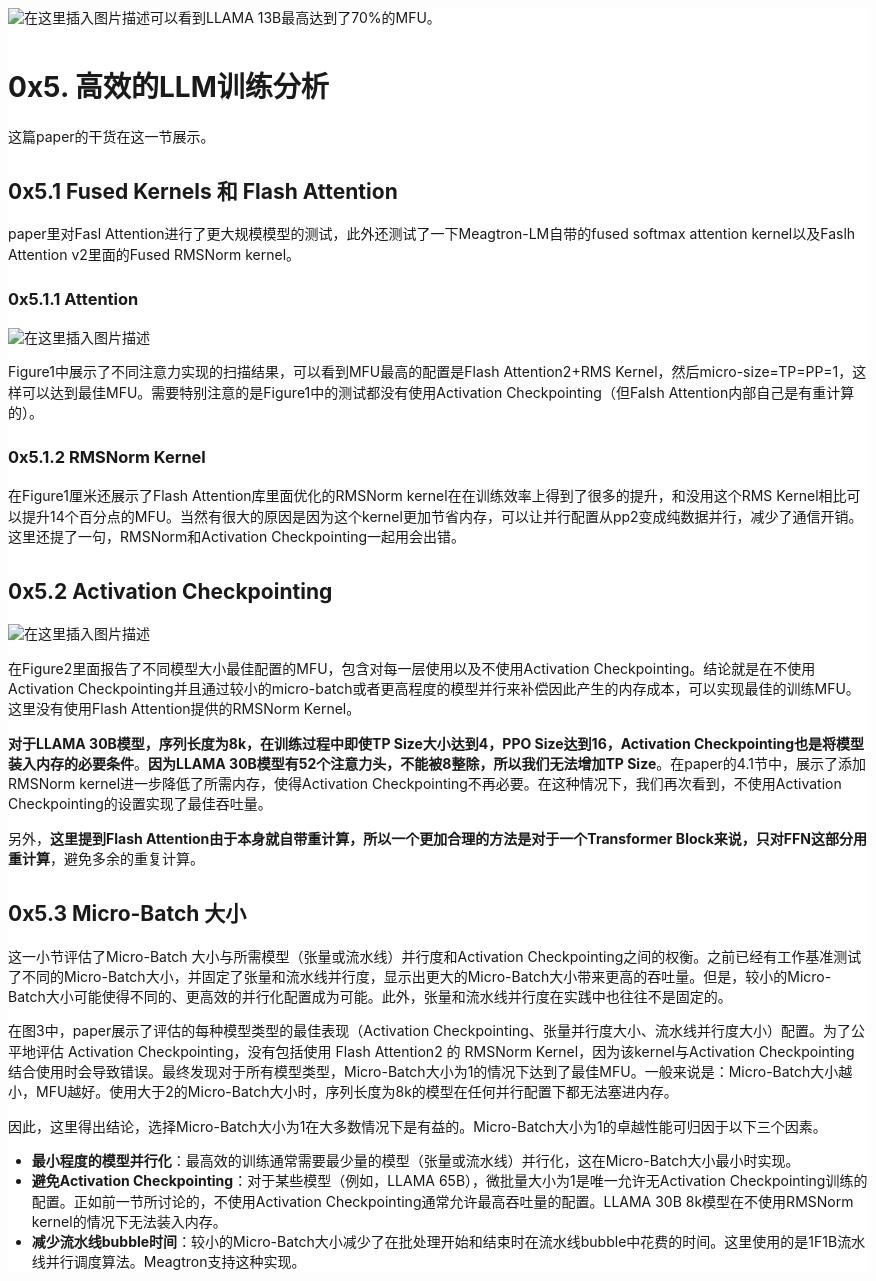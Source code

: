 ![在这里插入图片描述](https://img-blog.csdnimg.cn/direct/200b96345f554ab6b1a676839a6e5d62.png)可以看到LLAMA 13B最高达到了70%的MFU。

# 0x5. 高效的LLM训练分析
这篇paper的干货在这一节展示。

## 0x5.1 Fused Kernels 和 Flash Attention
paper里对Fasl Attention进行了更大规模模型的测试，此外还测试了一下Meagtron-LM自带的fused softmax attention kernel以及Faslh Attention v2里面的Fused RMSNorm kernel。

### 0x5.1.1 Attention

![在这里插入图片描述](https://img-blog.csdnimg.cn/direct/f263ce680a7c45289136d8ebd8dcbd53.png)

Figure1中展示了不同注意力实现的扫描结果，可以看到MFU最高的配置是Flash Attention2+RMS Kernel，然后micro-size=TP=PP=1，这样可以达到最佳MFU。需要特别注意的是Figure1中的测试都没有使用Activation Checkpointing（但Falsh Attention内部自己是有重计算的）。

### 0x5.1.2 RMSNorm Kernel
在Figure1厘米还展示了Flash Attention库里面优化的RMSNorm kernel在在训练效率上得到了很多的提升，和没用这个RMS Kernel相比可以提升14个百分点的MFU。当然有很大的原因是因为这个kernel更加节省内存，可以让并行配置从pp2变成纯数据并行，减少了通信开销。这里还提了一句，RMSNorm和Activation Checkpointing一起用会出错。

## 0x5.2 Activation Checkpointing

![在这里插入图片描述](https://img-blog.csdnimg.cn/direct/5f6c1324495441a5ae6e3bbc4f7bbd92.png)

在Figure2里面报告了不同模型大小最佳配置的MFU，包含对每一层使用以及不使用Activation Checkpointing。结论就是在不使用Activation Checkpointing并且通过较小的micro-batch或者更高程度的模型并行来补偿因此产生的内存成本，可以实现最佳的训练MFU。这里没有使用Flash Attention提供的RMSNorm Kernel。

**对于LLAMA 30B模型，序列长度为8k，在训练过程中即使TP Size大小达到4，PPO Size达到16，Activation Checkpointing也是将模型装入内存的必要条件**。**因为LLAMA 30B模型有52个注意力头，不能被8整除，所以我们无法增加TP Size**。在paper的4.1节中，展示了添加RMSNorm kernel进一步降低了所需内存，使得Activation Checkpointing不再必要。在这种情况下，我们再次看到，不使用Activation Checkpointing的设置实现了最佳吞吐量。

另外，**这里提到Flash Attention由于本身就自带重计算，所以一个更加合理的方法是对于一个Transformer Block来说，只对FFN这部分用重计算**，避免多余的重复计算。


## 0x5.3 Micro-Batch 大小

这一小节评估了Micro-Batch 大小与所需模型（张量或流水线）并行度和Activation Checkpointing之间的权衡。之前已经有工作基准测试了不同的Micro-Batch大小，并固定了张量和流水线并行度，显示出更大的Micro-Batch大小带来更高的吞吐量。但是，较小的Micro-Batch大小可能使得不同的、更高效的并行化配置成为可能。此外，张量和流水线并行度在实践中也往往不是固定的。

在图3中，paper展示了评估的每种模型类型的最佳表现（Activation Checkpointing、张量并行度大小、流水线并行度大小）配置。为了公平地评估 Activation Checkpointing，没有包括使用 Flash Attention2 的 RMSNorm Kernel，因为该kernel与Activation Checkpointing结合使用时会导致错误。最终发现对于所有模型类型，Micro-Batch大小为1的情况下达到了最佳MFU。一般来说是：Micro-Batch大小越小，MFU越好。使用大于2的Micro-Batch大小时，序列长度为8k的模型在任何并行配置下都无法塞进内存。

因此，这里得出结论，选择Micro-Batch大小为1在大多数情况下是有益的。Micro-Batch大小为1的卓越性能可归因于以下三个因素。
- **最小程度的模型并行化**：最高效的训练通常需要最少量的模型（张量或流水线）并行化，这在Micro-Batch大小最小时实现。
- **避免Activation Checkpointing**：对于某些模型（例如，LLAMA 65B），微批量大小为1是唯一允许无Activation Checkpointing训练的配置。正如前一节所讨论的，不使用Activation Checkpointing通常允许最高吞吐量的配置。LLAMA 30B 8k模型在不使用RMSNorm kernel的情况下无法装入内存。
- **减少流水线bubble时间**：较小的Micro-Batch大小减少了在批处理开始和结束时在流水线bubble中花费的时间。这里使用的是1F1B流水线并行调度算法。Meagtron支持这种实现。
